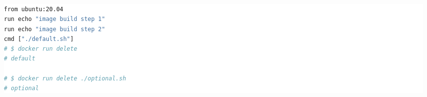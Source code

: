 ```dockerfile
from ubuntu:20.04
run echo "image build step 1"
run echo "image build step 2"
cmd ["./default.sh"]
# $ docker run delete
# default

# $ docker run delete ./optional.sh
# optional
```

[docker-intro]: https://circleci.com/blog/docker-image-vs-container/?utm_source=google&utm_medium=sem&utm_campaign=sem-google-dg--emea-en-dsa-maxConv-auth-nb&utm_term=g_-_c__dsa_&utm_content=&gclid=Cj0KCQjw54iXBhCXARIsADWpsG_oFdxiEDNioEoWP1aYvBgZ4CUtqrw9J5Z8Bi402J4t0W8cjvt7-mkaAr6MEALw_wcB